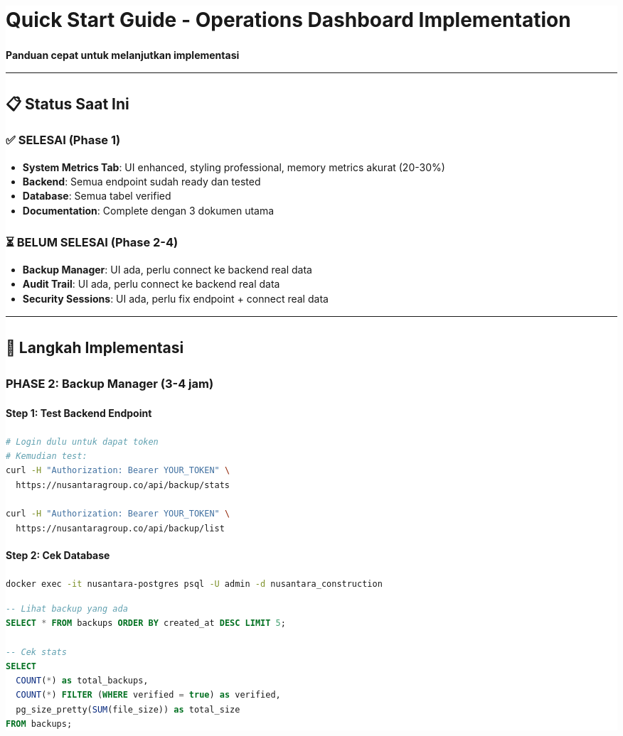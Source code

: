 # Quick Start Guide - Operations Dashboard Implementation

**Panduan cepat untuk melanjutkan implementasi**

---

## 📋 Status Saat Ini

### ✅ SELESAI (Phase 1)
- **System Metrics Tab**: UI enhanced, styling professional, memory metrics akurat (20-30%)
- **Backend**: Semua endpoint sudah ready dan tested
- **Database**: Semua tabel verified
- **Documentation**: Complete dengan 3 dokumen utama

### ⏳ BELUM SELESAI (Phase 2-4)
- **Backup Manager**: UI ada, perlu connect ke backend real data
- **Audit Trail**: UI ada, perlu connect ke backend real data  
- **Security Sessions**: UI ada, perlu fix endpoint + connect real data

---

## 🚀 Langkah Implementasi

### PHASE 2: Backup Manager (3-4 jam)

#### Step 1: Test Backend Endpoint
```bash
# Login dulu untuk dapat token
# Kemudian test:
curl -H "Authorization: Bearer YOUR_TOKEN" \
  https://nusantaragroup.co/api/backup/stats

curl -H "Authorization: Bearer YOUR_TOKEN" \
  https://nusantaragroup.co/api/backup/list
```

#### Step 2: Cek Database
```bash
docker exec -it nusantara-postgres psql -U admin -d nusantara_construction
```
```sql
-- Lihat backup yang ada
SELECT * FROM backups ORDER BY created_at DESC LIMIT 5;

-- Cek stats
SELECT 
  COUNT(*) as total_backups,
  COUNT(*) FILTER (WHERE verified = true) as verified,
  pg_size_pretty(SUM(file_size)) as total_size
FROM backups;
```
